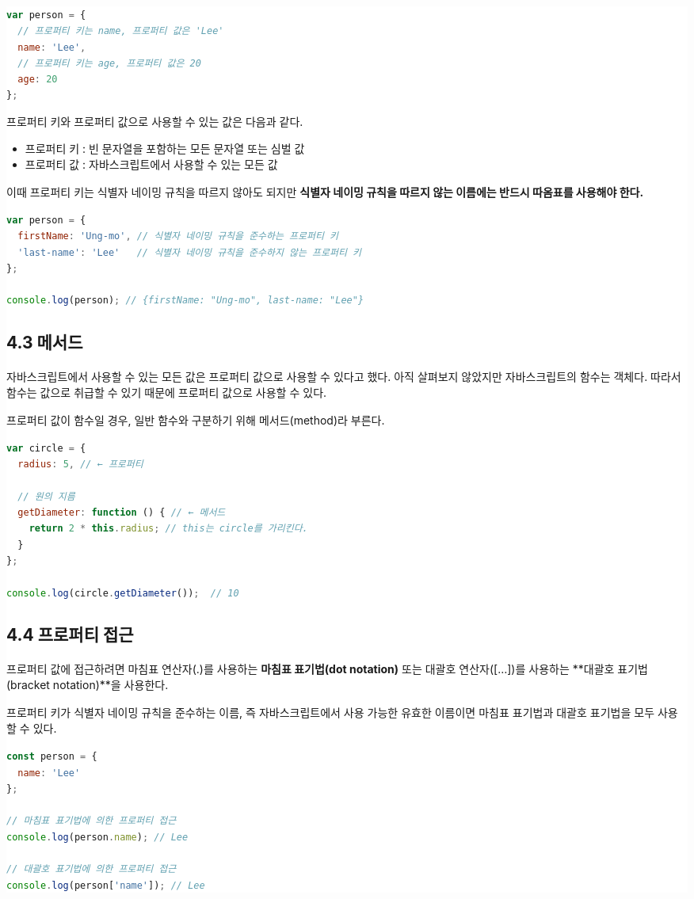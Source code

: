 ```js
var person = {
  // 프로퍼티 키는 name, 프로퍼티 값은 'Lee'
  name: 'Lee',
  // 프로퍼티 키는 age, 프로퍼티 값은 20
  age: 20
};
```

프로퍼티 키와 프로퍼티 값으로 사용할 수 있는 값은 다음과 같다.

- 프로퍼티 키 : 빈 문자열을 포함하는 모든 문자열 또는 심벌 값
- 프로퍼티 값 : 자바스크립트에서 사용할 수 있는 모든 값

이때 프로퍼티 키는 식별자 네이밍 규칙을 따르지 않아도 되지만 **식별자 네이밍 규칙을 따르지 않는 이름에는 반드시 따옴표를 사용해야 한다.**

```js
var person = {
  firstName: 'Ung-mo', // 식별자 네이밍 규칙을 준수하는 프로퍼티 키
  'last-name': 'Lee'   // 식별자 네이밍 규칙을 준수하지 않는 프로퍼티 키
};

console.log(person); // {firstName: "Ung-mo", last-name: "Lee"}
```

## 4.3 메서드

자바스크립트에서 사용할 수 있는 모든 값은 프로퍼티 값으로 사용할 수 있다고 했다. 아직 살펴보지 않았지만 자바스크립트의 함수는 객체다. 따라서 함수는 값으로 취급할 수 있기 때문에 프로퍼티 값으로 사용할 수 있다.

프로퍼티 값이 함수일 경우, 일반 함수와 구분하기 위해 메서드(method)라 부른다.

```js
var circle = {
  radius: 5, // ← 프로퍼티

  // 원의 지름
  getDiameter: function () { // ← 메서드
    return 2 * this.radius; // this는 circle를 가리킨다.
  }
};

console.log(circle.getDiameter());  // 10
```

## 4.4  프로퍼티 접근

프로퍼티 값에 접근하려면 마침표 연산자(.)를 사용하는 **마침표 표기법(dot notation)** 또는 대괄호 연산자([…])를 사용하는 **대괄호 표기법(bracket notation)**을 사용한다.

프로퍼티 키가 식별자 네이밍 규칙을 준수하는 이름, 즉 자바스크립트에서 사용 가능한 유효한 이름이면 마침표 표기법과 대괄호 표기법을 모두 사용할 수 있다.

```js
const person = {
  name: 'Lee'
};

// 마침표 표기법에 의한 프로퍼티 접근
console.log(person.name); // Lee

// 대괄호 표기법에 의한 프로퍼티 접근
console.log(person['name']); // Lee
```


  [`${prefix}-${++i}`]: i,
  [`${prefix}-${++i}`]: i,
  [`${prefix}-${++i}`]: i